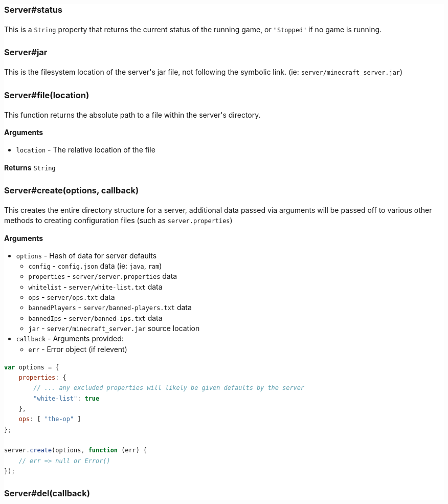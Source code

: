 ### Server#status

This is a `String` property that returns the current status of the running game,
or `"Stopped"` if no game is running.

### Server#jar

This is the filesystem location of the server's jar file, not following the symbolic link.
(ie: `server/minecraft_server.jar`)

### Server#file(location)

This function returns the absolute path to a file within the server's directory.

**Arguments**

 * `location` - The relative location of the file

**Returns** `String`

### Server#create(options, callback)

This creates the entire directory structure for a server, additional data passed
via arguments will be passed off to various other methods to creating configuration
files (such as `server.properties`)

**Arguments**

 * `options` - Hash of data for server defaults
    * `config` - `config.json` data (ie: `java`, `ram`)
    * `properties` - `server/server.properties` data
    * `whitelist` - `server/white-list.txt` data
    * `ops` - `server/ops.txt` data
    * `bannedPlayers` - `server/banned-players.txt` data
    * `bannedIps` - `server/banned-ips.txt` data
    * `jar` - `server/minecraft_server.jar` source location
 * `callback` - Arguments provided:
    * `err` - Error object (if relevent)

```javascript
var options = {
    properties: {
        // ... any excluded properties will likely be given defaults by the server
        "white-list": true
    },
    ops: [ "the-op" ]
};

server.create(options, function (err) {
    // err => null or Error()
});
```

### Server#del(callback)
